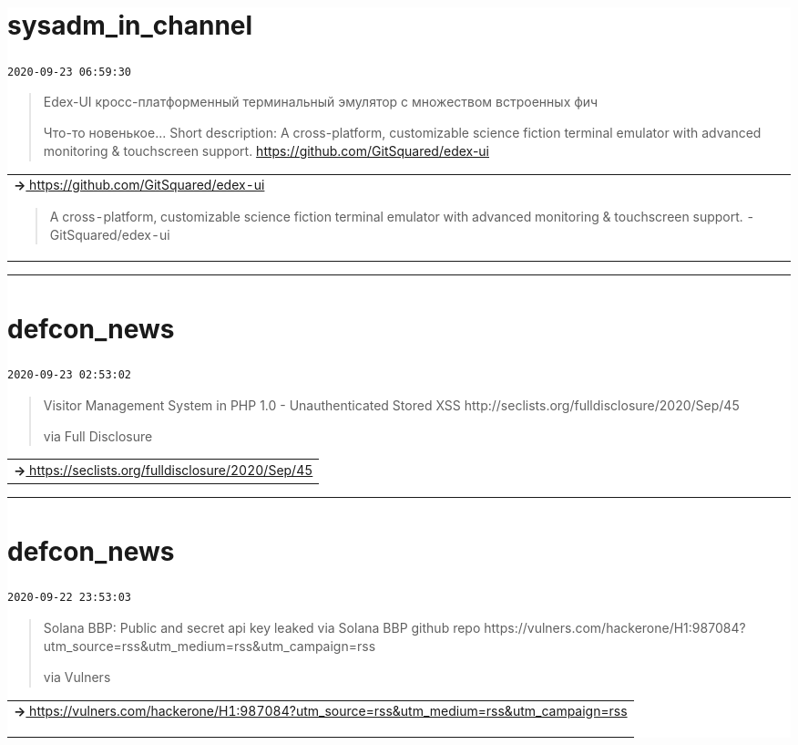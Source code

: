 
# sysadm_in_channel
`2020-09-23 06:59:30`

<blockquote>
Edex-UI кросс-платформенный терминальный эмулятор с множеством встроенных фич

Что-то новенькое... Short description: A cross-platform, customizable science fiction terminal emulator with advanced monitoring &amp; touchscreen support.
https://github.com/GitSquared/edex-ui
</blockquote>

<table><tr><td><b>→</b><a href="https://github.com/GitSquared/edex-ui">
https://github.com/GitSquared/edex-ui
</a>
<blockquote>
A cross-platform, customizable science fiction terminal emulator with advanced monitoring &amp; touchscreen support. - GitSquared/edex-ui
</blockquote>
</td></tr></table>

---

# defcon_news
`2020-09-23 02:53:02`

<blockquote>
Visitor Management System in PHP 1.0 - Unauthenticated Stored XSS
http://seclists.org/fulldisclosure/2020/Sep/45

via Full Disclosure
</blockquote>

<table><tr><td><b>→</b><a href="https://seclists.org/fulldisclosure/2020/Sep/45">
https://seclists.org/fulldisclosure/2020/Sep/45
</a>
</td></tr></table>

---

# defcon_news
`2020-09-22 23:53:03`

<blockquote>
Solana BBP: Public and secret api key leaked via Solana BBP github repo
https://vulners.com/hackerone/H1:987084?utm_source&#61;rss&amp;utm_medium&#61;rss&amp;utm_campaign&#61;rss

via Vulners
</blockquote>

<table><tr><td><b>→</b><a href="https://vulners.com/hackerone/H1:987084?utm_source=rss&utm_medium=rss&utm_campaign=rss">
https://vulners.com/hackerone/H1:987084?utm_source=rss&utm_medium=rss&utm_campaign=rss
</a>
<blockquote>